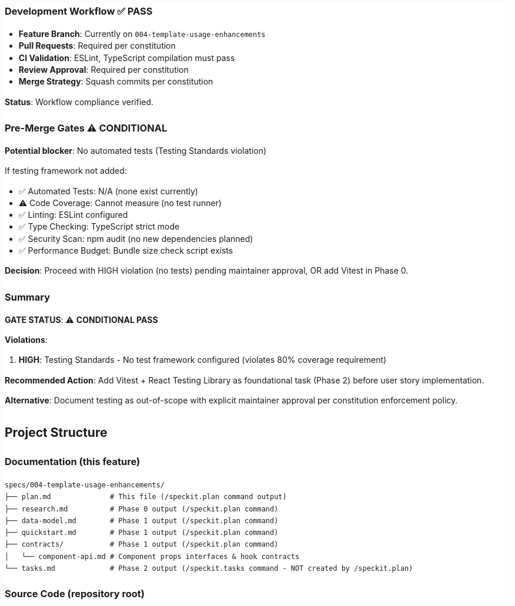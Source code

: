 ### Development Workflow ✅ PASS

- **Feature Branch**: Currently on `004-template-usage-enhancements`
- **Pull Requests**: Required per constitution
- **CI Validation**: ESLint, TypeScript compilation must pass
- **Review Approval**: Required per constitution
- **Merge Strategy**: Squash commits per constitution

**Status**: Workflow compliance verified.

### Pre-Merge Gates ⚠️ CONDITIONAL

**Potential blocker**: No automated tests (Testing Standards violation)

If testing framework not added:
- ✅ Automated Tests: N/A (none exist currently)
- ⚠️ Code Coverage: Cannot measure (no test runner)
- ✅ Linting: ESLint configured
- ✅ Type Checking: TypeScript strict mode
- ✅ Security Scan: npm audit (no new dependencies planned)
- ✅ Performance Budget: Bundle size check script exists

**Decision**: Proceed with HIGH violation (no tests) pending maintainer approval, OR add Vitest in Phase 0.

### Summary

**GATE STATUS**: ⚠️ **CONDITIONAL PASS**

**Violations**:
1. **HIGH**: Testing Standards - No test framework configured (violates 80% coverage requirement)

**Recommended Action**: Add Vitest + React Testing Library as foundational task (Phase 2) before user story implementation.

**Alternative**: Document testing as out-of-scope with explicit maintainer approval per constitution enforcement policy.

## Project Structure

### Documentation (this feature)

```
specs/004-template-usage-enhancements/
├── plan.md              # This file (/speckit.plan command output)
├── research.md          # Phase 0 output (/speckit.plan command)
├── data-model.md        # Phase 1 output (/speckit.plan command)
├── quickstart.md        # Phase 1 output (/speckit.plan command)
├── contracts/           # Phase 1 output (/speckit.plan command)
│   └── component-api.md # Component props interfaces & hook contracts
└── tasks.md             # Phase 2 output (/speckit.tasks command - NOT created by /speckit.plan)
```

### Source Code (repository root)
